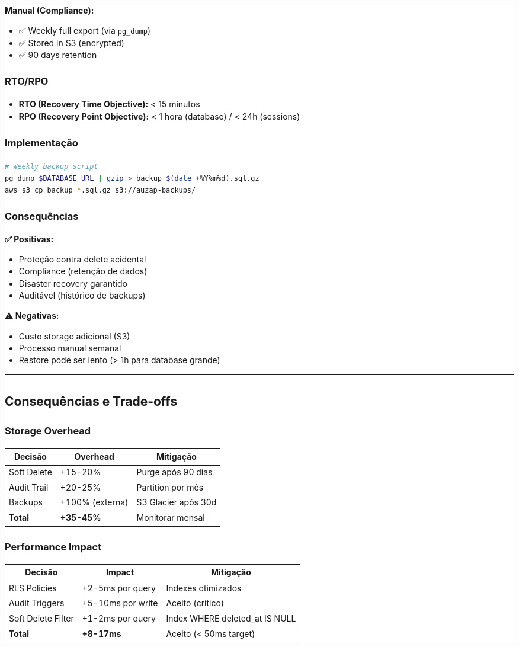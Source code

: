 **Manual (Compliance):**
- ✅ Weekly full export (via `pg_dump`)
- ✅ Stored in S3 (encrypted)
- ✅ 90 days retention

### RTO/RPO

- **RTO (Recovery Time Objective):** < 15 minutos
- **RPO (Recovery Point Objective):** < 1 hora (database) / < 24h (sessions)

### Implementação

```bash
# Weekly backup script
pg_dump $DATABASE_URL | gzip > backup_$(date +%Y%m%d).sql.gz
aws s3 cp backup_*.sql.gz s3://auzap-backups/
```

### Consequências

**✅ Positivas:**
- Proteção contra delete acidental
- Compliance (retenção de dados)
- Disaster recovery garantido
- Auditável (histórico de backups)

**⚠️ Negativas:**
- Custo storage adicional (S3)
- Processo manual semanal
- Restore pode ser lento (> 1h para database grande)

---

## Consequências e Trade-offs

### Storage Overhead

| Decisão | Overhead | Mitigação |
|---------|----------|-----------|
| Soft Delete | +15-20% | Purge após 90 dias |
| Audit Trail | +20-25% | Partition por mês |
| Backups | +100% (externa) | S3 Glacier após 30d |
| **Total** | **+35-45%** | Monitorar mensal |

### Performance Impact

| Decisão | Impact | Mitigação |
|---------|--------|-----------|
| RLS Policies | +2-5ms por query | Indexes otimizados |
| Audit Triggers | +5-10ms por write | Aceito (crítico) |
| Soft Delete Filter | +1-2ms por query | Index WHERE deleted_at IS NULL |
| **Total** | **+8-17ms** | Aceito (< 50ms target) |
